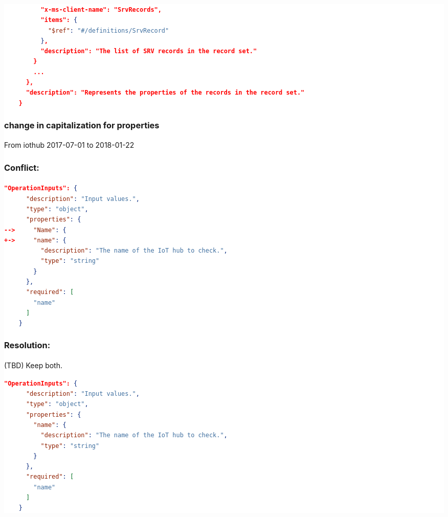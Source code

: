 ```json
          "x-ms-client-name": "SrvRecords",
          "items": {
            "$ref": "#/definitions/SrvRecord"
          },
          "description": "The list of SRV records in the record set."
        }
        ...
      },
      "description": "Represents the properties of the records in the record set."
    }
```


### **change in  capitalization for properties**

From iothub 2017-07-01 to 2018-01-22

### Conflict:

```json
"OperationInputs": {
      "description": "Input values.",
      "type": "object",
      "properties": {
-->     "Name": {
+->     "name": {
          "description": "The name of the IoT hub to check.",
          "type": "string"
        }
      },
      "required": [
        "name"
      ]
    }
```

### Resolution:

(TBD) Keep both. 

```json
"OperationInputs": {
      "description": "Input values.",
      "type": "object",
      "properties": {
        "name": {
          "description": "The name of the IoT hub to check.",
          "type": "string"
        }
      },
      "required": [
        "name"
      ]
    }
```
